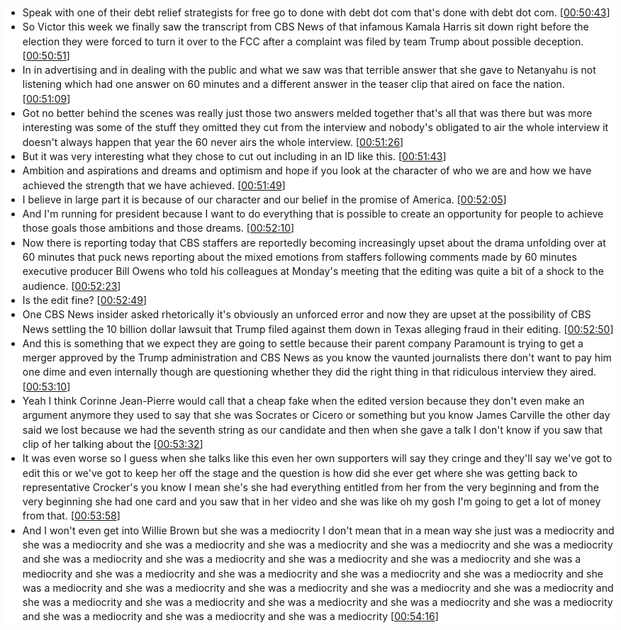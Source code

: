 *  Speak with one of their debt relief strategists for free go to done with debt dot com that's done with debt dot com. [[00:50:43](https://www.youtube.com/watch?v=L_Rl35dmYP4&t=3043.96s)]
*  So Victor this week we finally saw the transcript from CBS News of that infamous Kamala Harris sit down right before the election they were forced to turn it over to the FCC after a complaint was filed by team Trump about possible deception. [[00:50:51](https://www.youtube.com/watch?v=L_Rl35dmYP4&t=3051.56s)]
*  In in advertising and in dealing with the public and what we saw was that terrible answer that she gave to Netanyahu is not listening which had one answer on 60 minutes and a different answer in the teaser clip that aired on face the nation. [[00:51:09](https://www.youtube.com/watch?v=L_Rl35dmYP4&t=3069.36s)]
*  Got no better behind the scenes was really just those two answers melded together that's all that was there but was more interesting was some of the stuff they omitted they cut from the interview and nobody's obligated to air the whole interview it doesn't always happen that year the 60 never airs the whole interview. [[00:51:26](https://www.youtube.com/watch?v=L_Rl35dmYP4&t=3086.72s)]
*  But it was very interesting what they chose to cut out including in an ID like this. [[00:51:43](https://www.youtube.com/watch?v=L_Rl35dmYP4&t=3103.04s)]
*  Ambition and aspirations and dreams and optimism and hope if you look at the character of who we are and how we have achieved the strength that we have achieved. [[00:51:49](https://www.youtube.com/watch?v=L_Rl35dmYP4&t=3109.28s)]
*  I believe in large part it is because of our character and our belief in the promise of America. [[00:52:05](https://www.youtube.com/watch?v=L_Rl35dmYP4&t=3125.36s)]
*  And I'm running for president because I want to do everything that is possible to create an opportunity for people to achieve those goals those ambitions and those dreams. [[00:52:10](https://www.youtube.com/watch?v=L_Rl35dmYP4&t=3130.96s)]
*  Now there is reporting today that CBS staffers are reportedly becoming increasingly upset about the drama unfolding over at 60 minutes that puck news reporting about the mixed emotions from staffers following comments made by 60 minutes executive producer Bill Owens who told his colleagues at Monday's meeting that the editing was quite a bit of a shock to the audience. [[00:52:23](https://www.youtube.com/watch?v=L_Rl35dmYP4&t=3143.76s)]
*  Is the edit fine? [[00:52:49](https://www.youtube.com/watch?v=L_Rl35dmYP4&t=3169.36s)]
*  One CBS News insider asked rhetorically it's obviously an unforced error and now they are upset at the possibility of CBS News settling the 10 billion dollar lawsuit that Trump filed against them down in Texas alleging fraud in their editing. [[00:52:50](https://www.youtube.com/watch?v=L_Rl35dmYP4&t=3170.36s)]
*  And this is something that we expect they are going to settle because their parent company Paramount is trying to get a merger approved by the Trump administration and CBS News as you know the vaunted journalists there don't want to pay him one dime and even internally though are questioning whether they did the right thing in that ridiculous interview they aired. [[00:53:10](https://www.youtube.com/watch?v=L_Rl35dmYP4&t=3190.96s)]
*  Yeah I think Corinne Jean-Pierre would call that a cheap fake when the edited version because they don't even make an argument anymore they used to say that she was Socrates or Cicero or something but you know James Carville the other day said we lost because we had the seventh string as our candidate and then when she gave a talk I don't know if you saw that clip of her talking about the [[00:53:32](https://www.youtube.com/watch?v=L_Rl35dmYP4&t=3212.56s)]
*  It was even worse so I guess when she talks like this even her own supporters will say they cringe and they'll say we've got to edit this or we've got to keep her off the stage and the question is how did she ever get where she was getting back to representative Crocker's you know I mean she's she had everything entitled from her from the very beginning and from the very beginning she had one card and you saw that in her video and she was like oh my gosh I'm going to get a lot of money from that. [[00:53:58](https://www.youtube.com/watch?v=L_Rl35dmYP4&t=3238.08s)]
*  And I won't even get into Willie Brown but she was a mediocrity I don't mean that in a mean way she just was a mediocrity and she was a mediocrity and she was a mediocrity and she was a mediocrity and she was a mediocrity and she was a mediocrity and she was a mediocrity and she was a mediocrity and she was a mediocrity and she was a mediocrity and she was a mediocrity and she was a mediocrity and she was a mediocrity and she was a mediocrity and she was a mediocrity and she was a mediocrity and she was a mediocrity and she was a mediocrity and she was a mediocrity and she was a mediocrity and she was a mediocrity and she was a mediocrity and she was a mediocrity and she was a mediocrity and she was a mediocrity and she was a mediocrity and she was a mediocrity and she was a mediocrity [[00:54:16](https://www.youtube.com/watch?v=L_Rl35dmYP4&t=3256.48s)]